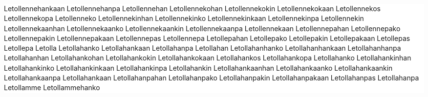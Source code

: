 Letollennehankaan
Letollennehanpa
Letollennehan
Letollennekohan
Letollennekokin
Letollennekokaan
Letollennekos
Letollennekopa
Letollenneko
Letollennekinhan
Letollennekinko
Letollennekinkaan
Letollennekinpa
Letollennekin
Letollennekaanhan
Letollennekaanko
Letollennekaankin
Letollennekaanpa
Letollennekaan
Letollennepahan
Letollennepako
Letollennepakin
Letollennepakaan
Letollennepas
Letollennepa
Letollepahan
Letollepako
Letollepakin
Letollepakaan
Letollepas
Letollepa
Letolla
Letollahanko
Letollahankaan
Letollahanpa
Letollahan
Letollahanhanko
Letollahanhankaan
Letollahanhanpa
Letollahanhan
Letollahankohan
Letollahankokin
Letollahankokaan
Letollahankos
Letollahankopa
Letollahanko
Letollahankinhan
Letollahankinko
Letollahankinkaan
Letollahankinpa
Letollahankin
Letollahankaanhan
Letollahankaanko
Letollahankaankin
Letollahankaanpa
Letollahankaan
Letollahanpahan
Letollahanpako
Letollahanpakin
Letollahanpakaan
Letollahanpas
Letollahanpa
Letollamme
Letollammehanko